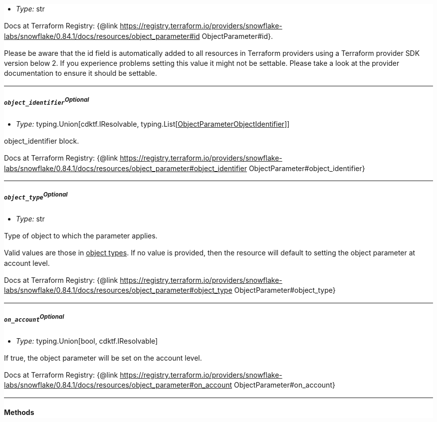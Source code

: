 - *Type:* str

Docs at Terraform Registry: {@link https://registry.terraform.io/providers/snowflake-labs/snowflake/0.84.1/docs/resources/object_parameter#id ObjectParameter#id}.

Please be aware that the id field is automatically added to all resources in Terraform providers using a Terraform provider SDK version below 2.
If you experience problems setting this value it might not be settable. Please take a look at the provider documentation to ensure it should be settable.

---

##### `object_identifier`<sup>Optional</sup> <a name="object_identifier" id="@cdktf/provider-snowflake.objectParameter.ObjectParameter.Initializer.parameter.objectIdentifier"></a>

- *Type:* typing.Union[cdktf.IResolvable, typing.List[<a href="#@cdktf/provider-snowflake.objectParameter.ObjectParameterObjectIdentifier">ObjectParameterObjectIdentifier</a>]]

object_identifier block.

Docs at Terraform Registry: {@link https://registry.terraform.io/providers/snowflake-labs/snowflake/0.84.1/docs/resources/object_parameter#object_identifier ObjectParameter#object_identifier}

---

##### `object_type`<sup>Optional</sup> <a name="object_type" id="@cdktf/provider-snowflake.objectParameter.ObjectParameter.Initializer.parameter.objectType"></a>

- *Type:* str

Type of object to which the parameter applies.

Valid values are those in [object types](https://docs.snowflake.com/en/sql-reference/parameters.html#object-types). If no value is provided, then the resource will default to setting the object parameter at account level.

Docs at Terraform Registry: {@link https://registry.terraform.io/providers/snowflake-labs/snowflake/0.84.1/docs/resources/object_parameter#object_type ObjectParameter#object_type}

---

##### `on_account`<sup>Optional</sup> <a name="on_account" id="@cdktf/provider-snowflake.objectParameter.ObjectParameter.Initializer.parameter.onAccount"></a>

- *Type:* typing.Union[bool, cdktf.IResolvable]

If true, the object parameter will be set on the account level.

Docs at Terraform Registry: {@link https://registry.terraform.io/providers/snowflake-labs/snowflake/0.84.1/docs/resources/object_parameter#on_account ObjectParameter#on_account}

---

#### Methods <a name="Methods" id="Methods"></a>
